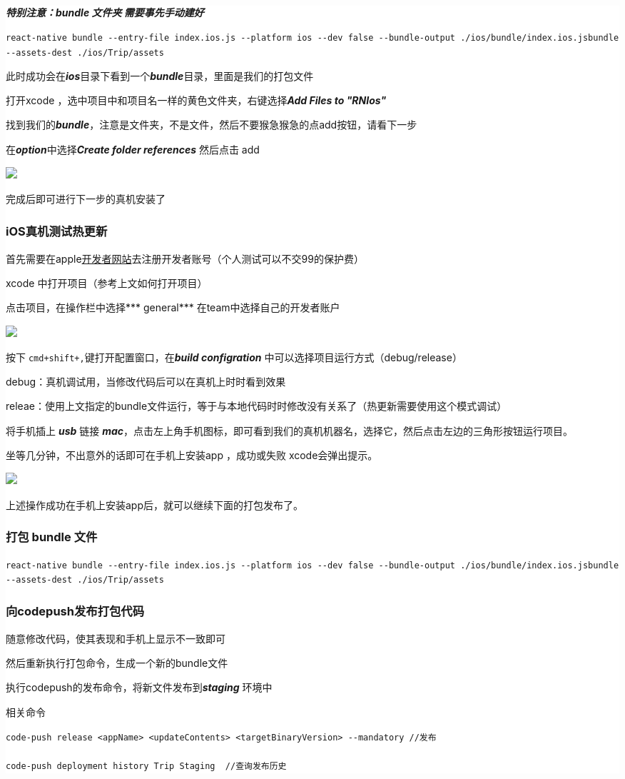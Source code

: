 ***特别注意：bundle 文件夹 需要事先手动建好***

	react-native bundle --entry-file index.ios.js --platform ios --dev false --bundle-output ./ios/bundle/index.ios.jsbundle --assets-dest ./ios/Trip/assets

此时成功会在***ios***目录下看到一个***bundle***目录，里面是我们的打包文件

打开xcode ，选中项目中和项目名一样的黄色文件夹，右键选择***Add Files to "RNIos"***

找到我们的***bundle***，注意是文件夹，不是文件，然后不要猴急猴急的点add按钮，请看下一步

在***option***中选择***Create folder references*** 然后点击 add

<image  src="http://ok0dwebt7.bkt.clouddn.com/xcode11.jpeg" />

完成后即可进行下一步的真机安装了


### iOS真机测试热更新

首先需要在apple[开发者网站](https://developer.apple.com/)去注册开发者账号（个人测试可以不交99的保护费）

xcode 中打开项目（参考上文如何打开项目）

点击项目，在操作栏中选择*** general*** 在team中选择自己的开发者账户

<image  src="http://ok0dwebt7.bkt.clouddn.com/xcode8.jpeg" />

按下 `cmd+shift+,`键打开配置窗口，在***build configration*** 中可以选择项目运行方式（debug/release）

debug：真机调试用，当修改代码后可以在真机上时时看到效果

releae：使用上文指定的bundle文件运行，等于与本地代码时时修改没有关系了（热更新需要使用这个模式调试）

将手机插上 ***usb*** 链接 ***mac***，点击左上角手机图标，即可看到我们的真机机器名，选择它，然后点击左边的三角形按钮运行项目。

坐等几分钟，不出意外的话即可在手机上安装app ，成功或失败 xcode会弹出提示。

<image  src="http://ok0dwebt7.bkt.clouddn.com/xcode10.jpeg" />

上述操作成功在手机上安装app后，就可以继续下面的打包发布了。


    
### 打包 bundle 文件

	react-native bundle --entry-file index.ios.js --platform ios --dev false --bundle-output ./ios/bundle/index.ios.jsbundle --assets-dest ./ios/Trip/assets
	
### 向codepush发布打包代码

随意修改代码，使其表现和手机上显示不一致即可

然后重新执行打包命令，生成一个新的bundle文件

执行codepush的发布命令，将新文件发布到***staging*** 环境中

相关命令

	code-push release <appName> <updateContents> <targetBinaryVersion> --mandatory //发布
	
	code-push deployment history Trip Staging  //查询发布历史
	